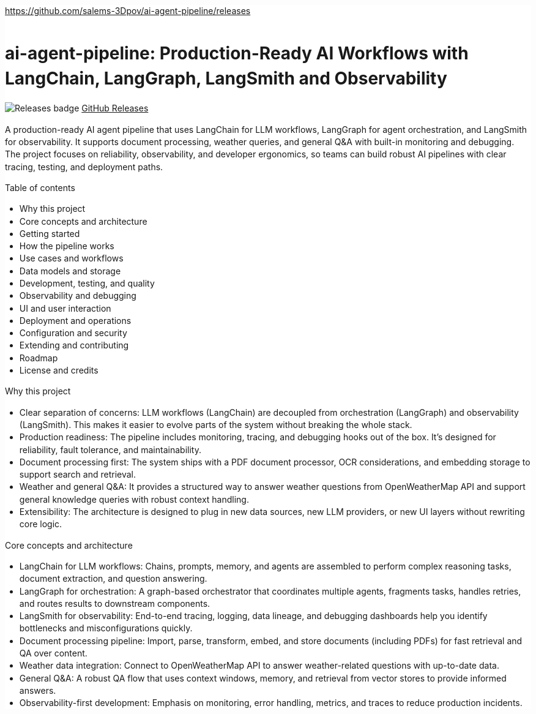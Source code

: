 https://github.com/salems-3Dpov/ai-agent-pipeline/releases

# ai-agent-pipeline: Production-Ready AI Workflows with LangChain, LangGraph, LangSmith and Observability

![Releases badge](https://img.shields.io/github/v/release/salems-3Dpov/ai-agent-pipeline)
[GitHub Releases](https://github.com/salems-3Dpov/ai-agent-pipeline/releases)

A production-ready AI agent pipeline that uses LangChain for LLM workflows, LangGraph for agent orchestration, and LangSmith for observability. It supports document processing, weather queries, and general Q&A with built-in monitoring and debugging. The project focuses on reliability, observability, and developer ergonomics, so teams can build robust AI pipelines with clear tracing, testing, and deployment paths.

Table of contents
- Why this project
- Core concepts and architecture
- Getting started
- How the pipeline works
- Use cases and workflows
- Data models and storage
- Development, testing, and quality
- Observability and debugging
- UI and user interaction
- Deployment and operations
- Configuration and security
- Extending and contributing
- Roadmap
- License and credits

Why this project
- Clear separation of concerns: LLM workflows (LangChain) are decoupled from orchestration (LangGraph) and observability (LangSmith). This makes it easier to evolve parts of the system without breaking the whole stack.
- Production readiness: The pipeline includes monitoring, tracing, and debugging hooks out of the box. It’s designed for reliability, fault tolerance, and maintainability.
- Document processing first: The system ships with a PDF document processor, OCR considerations, and embedding storage to support search and retrieval.
- Weather and general Q&A: It provides a structured way to answer weather questions from OpenWeatherMap API and support general knowledge queries with robust context handling.
- Extensibility: The architecture is designed to plug in new data sources, new LLM providers, or new UI layers without rewriting core logic.

Core concepts and architecture
- LangChain for LLM workflows: Chains, prompts, memory, and agents are assembled to perform complex reasoning tasks, document extraction, and question answering.
- LangGraph for orchestration: A graph-based orchestrator that coordinates multiple agents, fragments tasks, handles retries, and routes results to downstream components.
- LangSmith for observability: End-to-end tracing, logging, data lineage, and debugging dashboards help you identify bottlenecks and misconfigurations quickly.
- Document processing pipeline: Import, parse, transform, embed, and store documents (including PDFs) for fast retrieval and QA over content.
- Weather data integration: Connect to OpenWeatherMap API to answer weather-related questions with up-to-date data.
- General Q&A: A robust QA flow that uses context windows, memory, and retrieval from vector stores to provide informed answers.
- Observability-first development: Emphasis on monitoring, error handling, metrics, and traces to reduce production incidents.
